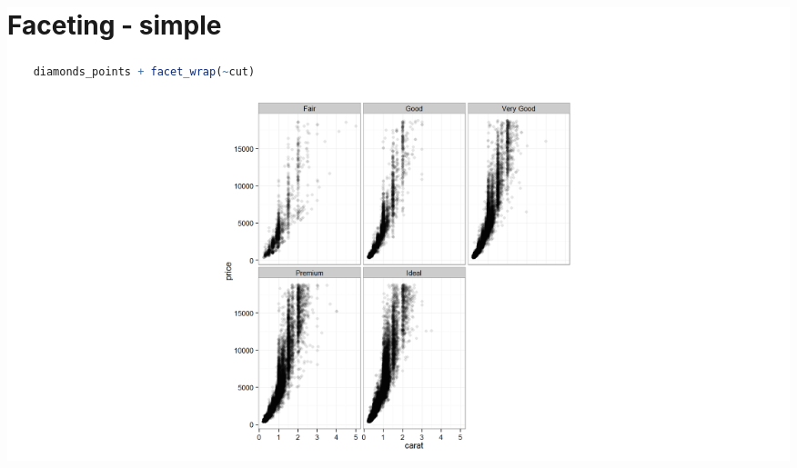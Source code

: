 Faceting - simple
========================================================


```r
    diamonds_points + facet_wrap(~cut)
```

<img src="presentation-figure/unnamed-chunk-18-1.png" title="plot of chunk unnamed-chunk-18" alt="plot of chunk unnamed-chunk-18" width="2200px" height="400px" />
